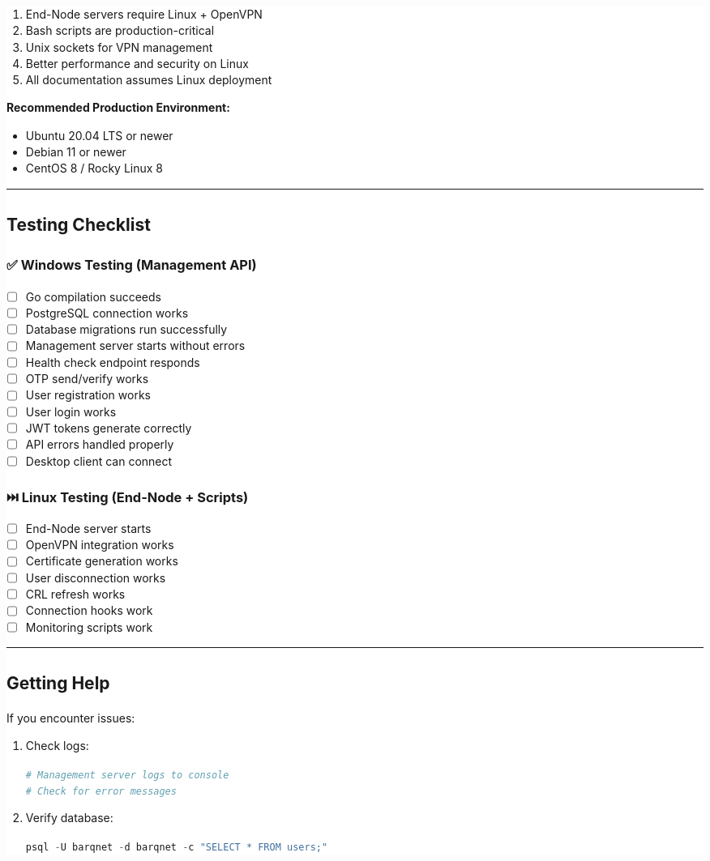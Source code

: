 1. End-Node servers require Linux + OpenVPN
2. Bash scripts are production-critical
3. Unix sockets for VPN management
4. Better performance and security on Linux
5. All documentation assumes Linux deployment

**Recommended Production Environment:**
- Ubuntu 20.04 LTS or newer
- Debian 11 or newer
- CentOS 8 / Rocky Linux 8

---

## Testing Checklist

### ✅ Windows Testing (Management API)
- [ ] Go compilation succeeds
- [ ] PostgreSQL connection works
- [ ] Database migrations run successfully
- [ ] Management server starts without errors
- [ ] Health check endpoint responds
- [ ] OTP send/verify works
- [ ] User registration works
- [ ] User login works
- [ ] JWT tokens generate correctly
- [ ] API errors handled properly
- [ ] Desktop client can connect

### ⏭️ Linux Testing (End-Node + Scripts)
- [ ] End-Node server starts
- [ ] OpenVPN integration works
- [ ] Certificate generation works
- [ ] User disconnection works
- [ ] CRL refresh works
- [ ] Connection hooks work
- [ ] Monitoring scripts work

---

## Getting Help

If you encounter issues:

1. Check logs:
   ```powershell
   # Management server logs to console
   # Check for error messages
   ```

2. Verify database:
   ```powershell
   psql -U barqnet -d barqnet -c "SELECT * FROM users;"
   ```
